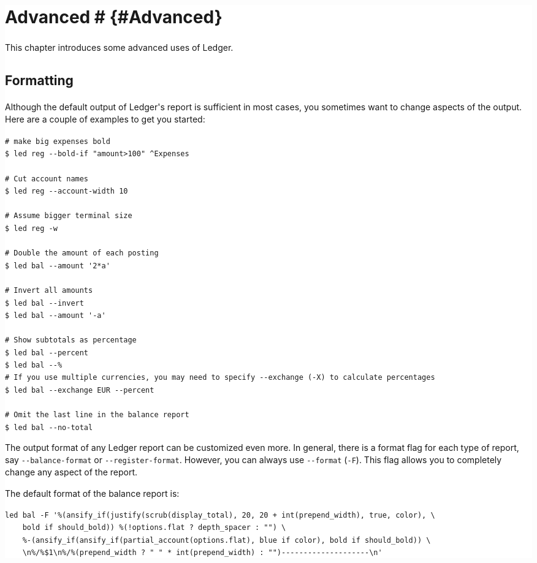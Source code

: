 
# Advanced # {#Advanced}

This chapter introduces some advanced uses of Ledger.

## Formatting ##

Although the default output of Ledger's report is sufficient in most cases, you sometimes want to change aspects of the output.
Here are a couple of examples to get you started:

~~~{.bash}
# make big expenses bold
$ led reg --bold-if "amount>100" ^Expenses

# Cut account names
$ led reg --account-width 10

# Assume bigger terminal size
$ led reg -w

# Double the amount of each posting
$ led bal --amount '2*a'

# Invert all amounts
$ led bal --invert
$ led bal --amount '-a'

# Show subtotals as percentage
$ led bal --percent
$ led bal --%
# If you use multiple currencies, you may need to specify --exchange (-X) to calculate percentages
$ led bal --exchange EUR --percent

# Omit the last line in the balance report
$ led bal --no-total
~~~

The output format of any Ledger report can be customized even more.
In general, there is a format flag for each type of report, say ``--balance-format`` or ``--register-format``.
However, you can always use ``--format`` (``-F``).
This flag allows you to completely change any aspect of the report.

The default format of the balance report is:

~~~{.bash}
led bal -F '%(ansify_if(justify(scrub(display_total), 20, 20 + int(prepend_width), true, color), \
    bold if should_bold)) %(!options.flat ? depth_spacer : "") \
    %-(ansify_if(ansify_if(partial_account(options.flat), blue if color), bold if should_bold)) \
    \n%/%$1\n%/%(prepend_width ? " " * int(prepend_width) : "")--------------------\n'
~~~
